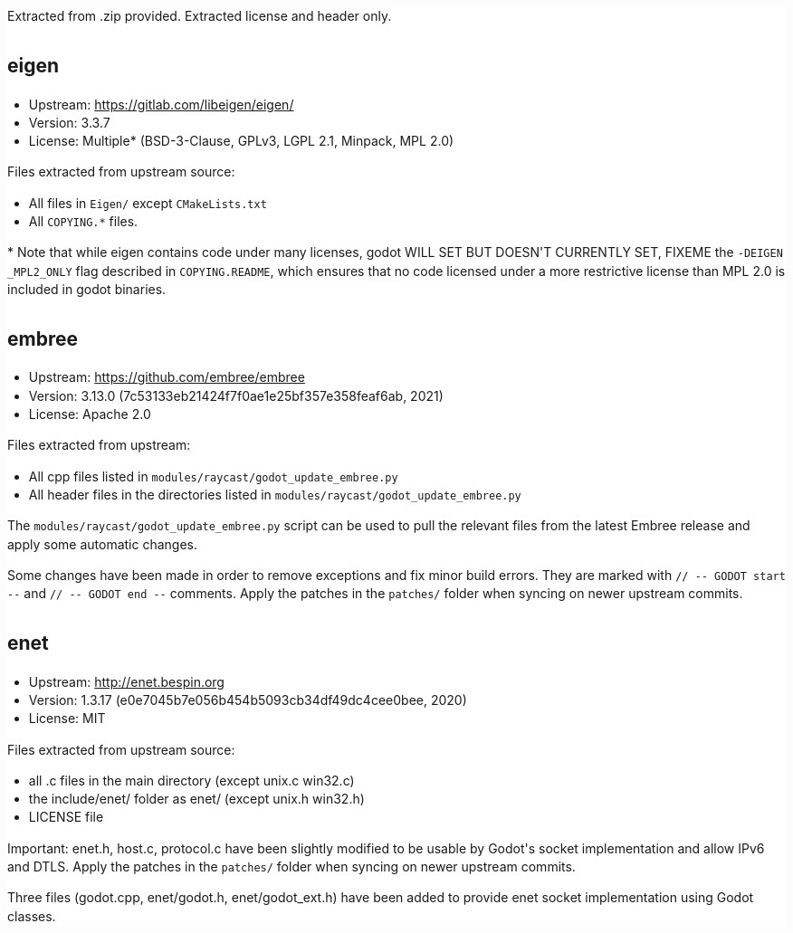 Extracted from .zip provided. Extracted license and header only.

## eigen

- Upstream: https://gitlab.com/libeigen/eigen/
- Version: 3.3.7
- License: Multiple* (BSD-3-Clause, GPLv3, LGPL 2.1, Minpack, MPL 2.0)

Files extracted from upstream source:

- All files in `Eigen/` except `CMakeLists.txt`
- All `COPYING.*` files.

\* Note that while eigen contains code under many licenses, godot WILL SET BUT DOESN'T CURRENTLY SET, FIXEME the `-DEIGEN_MPL2_ONLY` flag described in `COPYING.README`, which ensures that no code licensed under a more restrictive license than MPL 2.0 is included in godot binaries.


## embree

- Upstream: https://github.com/embree/embree
- Version: 3.13.0 (7c53133eb21424f7f0ae1e25bf357e358feaf6ab, 2021)
- License: Apache 2.0

Files extracted from upstream:

- All cpp files listed in `modules/raycast/godot_update_embree.py`
- All header files in the directories listed in `modules/raycast/godot_update_embree.py`

The `modules/raycast/godot_update_embree.py` script can be used to pull the
relevant files from the latest Embree release and apply some automatic changes.

Some changes have been made in order to remove exceptions and fix minor build errors.
They are marked with `// -- GODOT start --` and `// -- GODOT end --`
comments. Apply the patches in the `patches/` folder when syncing on newer upstream
commits.


## enet

- Upstream: http://enet.bespin.org
- Version: 1.3.17 (e0e7045b7e056b454b5093cb34df49dc4cee0bee, 2020)
- License: MIT

Files extracted from upstream source:

- all .c files in the main directory (except unix.c win32.c)
- the include/enet/ folder as enet/ (except unix.h win32.h)
- LICENSE file

Important: enet.h, host.c, protocol.c have been slightly modified
to be usable by Godot's socket implementation and allow IPv6 and DTLS.
Apply the patches in the `patches/` folder when syncing on newer upstream
commits.

Three files (godot.cpp, enet/godot.h, enet/godot_ext.h) have been added to provide
enet socket implementation using Godot classes.
